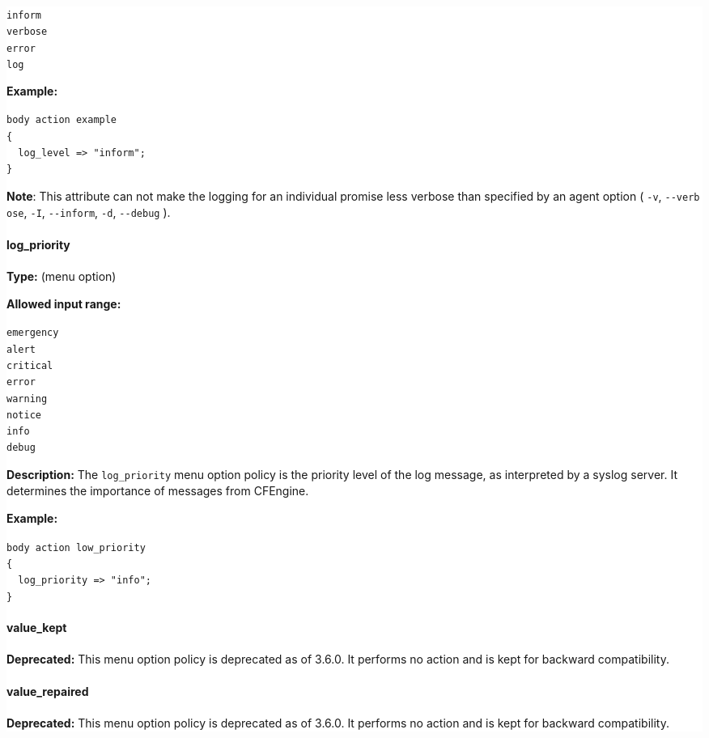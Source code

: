 ```
inform
verbose
error
log
```

**Example:**

```cf3
body action example
{
  log_level => "inform";
}
```

**Note**: This attribute can not make the logging for an individual promise less
verbose than specified by an agent option ( `-v`, `--verbose`, `-I`, `--inform`,
`-d`, `--debug` ).

#### log_priority

**Type:** (menu option)

**Allowed input range:**

```
emergency
alert
critical
error
warning
notice
info
debug
```

**Description:** The `log_priority` menu option policy is the priority level
of the log message, as interpreted by a syslog server. It determines the
importance of messages from CFEngine.

**Example:**

```cf3
body action low_priority
{
  log_priority => "info";
}
```

#### value_kept

**Deprecated:** This menu option policy is deprecated as of 3.6.0. It performs
no action and is kept for backward compatibility.

#### value_repaired

**Deprecated:** This menu option policy is deprecated as of 3.6.0. It performs
no action and is kept for backward compatibility.

